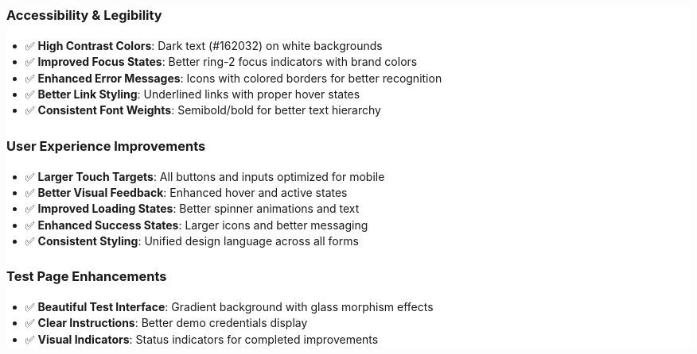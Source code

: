 ### Accessibility & Legibility
- ✅ **High Contrast Colors**: Dark text (#162032) on white backgrounds
- ✅ **Improved Focus States**: Better ring-2 focus indicators with brand colors
- ✅ **Enhanced Error Messages**: Icons with colored borders for better recognition
- ✅ **Better Link Styling**: Underlined links with proper hover states
- ✅ **Consistent Font Weights**: Semibold/bold for better text hierarchy

### User Experience Improvements
- ✅ **Larger Touch Targets**: All buttons and inputs optimized for mobile
- ✅ **Better Visual Feedback**: Enhanced hover and active states
- ✅ **Improved Loading States**: Better spinner animations and text
- ✅ **Enhanced Success States**: Larger icons and better messaging
- ✅ **Consistent Styling**: Unified design language across all forms

### Test Page Enhancements
- ✅ **Beautiful Test Interface**: Gradient background with glass morphism effects
- ✅ **Clear Instructions**: Better demo credentials display
- ✅ **Visual Indicators**: Status indicators for completed improvements